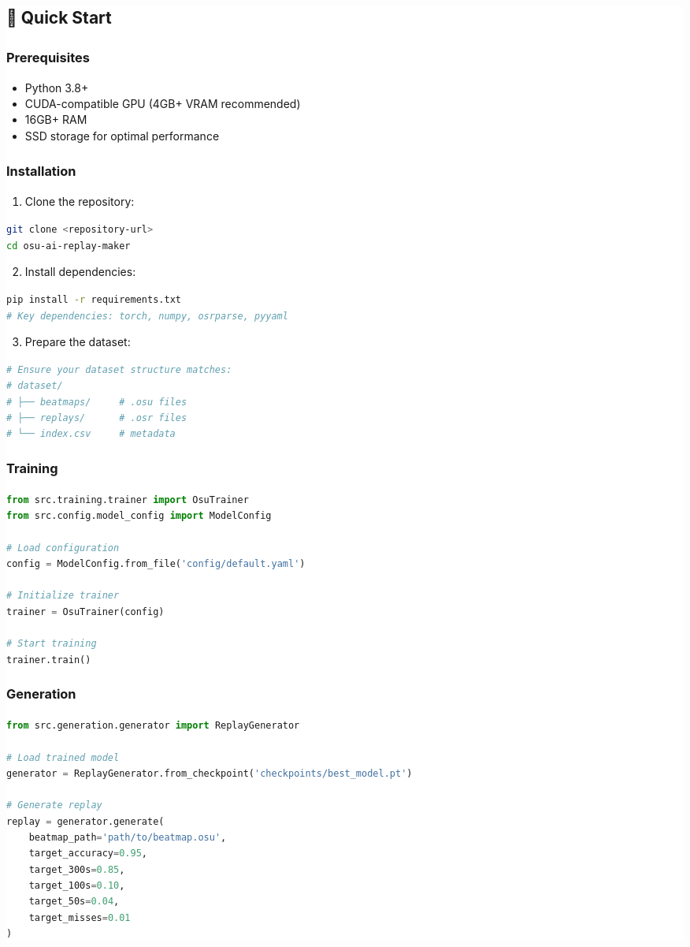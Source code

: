 ## 🚀 Quick Start

### Prerequisites

- Python 3.8+
- CUDA-compatible GPU (4GB+ VRAM recommended)
- 16GB+ RAM
- SSD storage for optimal performance

### Installation

1. Clone the repository:
```bash
git clone <repository-url>
cd osu-ai-replay-maker
```

2. Install dependencies:
```bash
pip install -r requirements.txt
# Key dependencies: torch, numpy, osrparse, pyyaml
```

3. Prepare the dataset:
```bash
# Ensure your dataset structure matches:
# dataset/
# ├── beatmaps/     # .osu files
# ├── replays/      # .osr files
# └── index.csv     # metadata
```

### Training

```python
from src.training.trainer import OsuTrainer
from src.config.model_config import ModelConfig

# Load configuration
config = ModelConfig.from_file('config/default.yaml')

# Initialize trainer
trainer = OsuTrainer(config)

# Start training
trainer.train()
```

### Generation

```python
from src.generation.generator import ReplayGenerator

# Load trained model
generator = ReplayGenerator.from_checkpoint('checkpoints/best_model.pt')

# Generate replay
replay = generator.generate(
    beatmap_path='path/to/beatmap.osu',
    target_accuracy=0.95,
    target_300s=0.85,
    target_100s=0.10,
    target_50s=0.04,
    target_misses=0.01
)

```